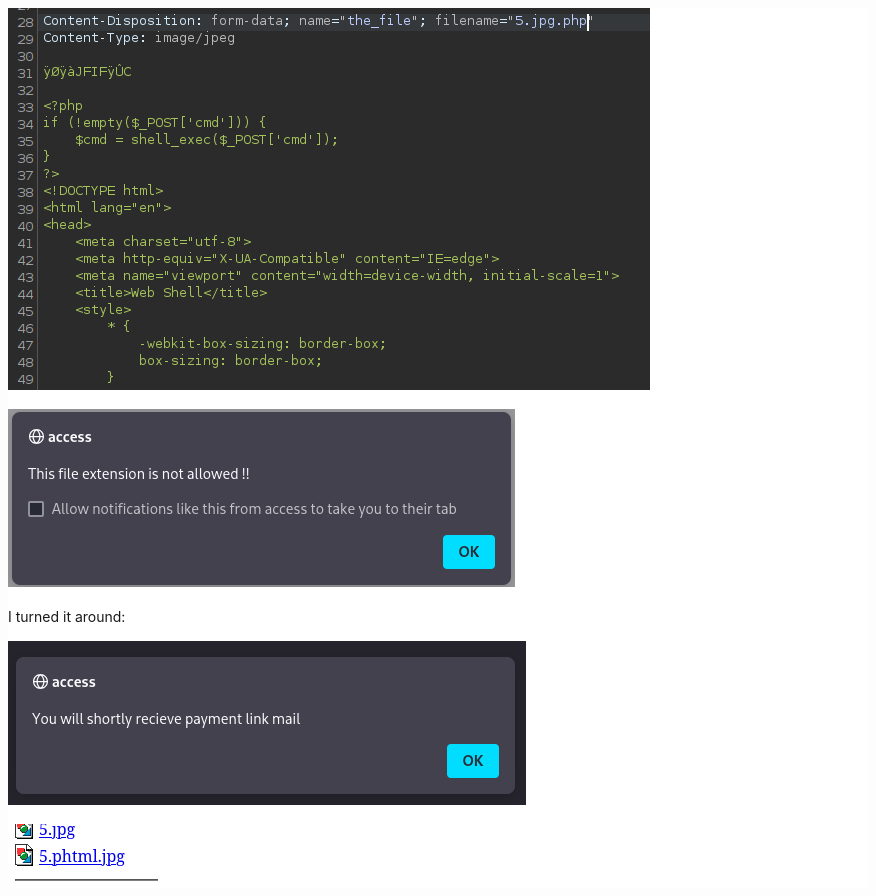 ![](../../../assets/8486f623fd37cbc7816fea788eee3262.png)

![](../../../assets/050a265f906266eff0eb62fd330973a1.png)

I turned it around:

![](../../../assets/72b13ad90d7a6700b3e2a8bf4127794b.png)

![](../../../assets/e9ed0c3f595bd759cd63e53f60d0bf82.png)
